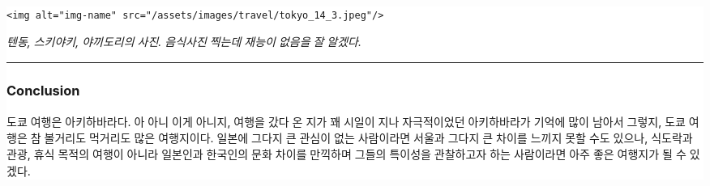     <img alt="img-name" src="/assets/images/travel/tokyo_14_3.jpeg"/>
  </div>
  <em>텐동, 스키야키, 야끼도리의 사진. 음식사진 찍는데 재능이 없음을 잘 알겠다.</em><br>
</div>

--- 

### Conclusion

도쿄 여행은 아키하바라다. 아 아니 이게 아니지, 여행을 갔다 온 지가 꽤 시일이 지나 자극적이었던 아키하바라가 기억에 많이 남아서 그렇지, 도쿄 여행은 참 볼거리도 먹거리도 많은 여행지이다. 일본에 그다지 큰 관심이 없는 사람이라면 서울과 그다지 큰 차이를 느끼지 못할 수도 있으나, 식도락과 관광, 휴식 목적의 여행이 아니라 일본인과 한국인의 문화 차이를 만끽하며 그들의 특이성을 관찰하고자 하는 사람이라면 아주 좋은 여행지가 될 수 있겠다. 

